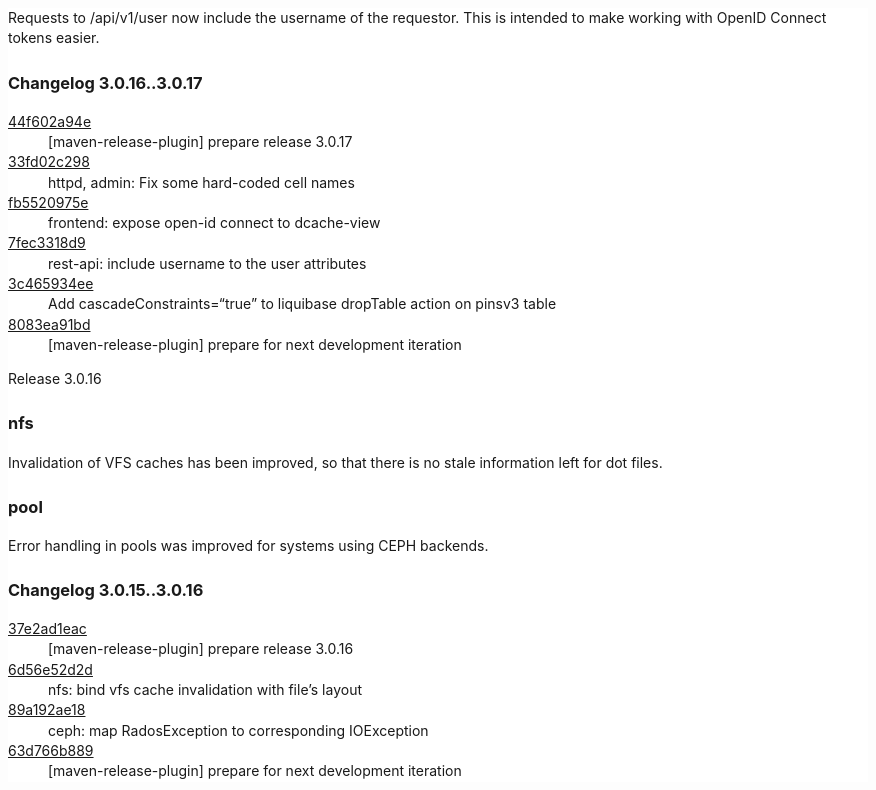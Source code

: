 <p>Requests to /api/v1/user now include the username of the requestor. This is intended
to make working with OpenID Connect tokens easier.</p>

<h3 id="changelog3.0.16..3.0.17">Changelog 3.0.16..3.0.17</h3>

<dl class="dl-horizontal">
<dt><a href="https://github.com/dcache/dcache/commit/44f602a94edae8162bdc6832da68bf8830f1bc8e">44f602a94e</a></dt>
<dd>[maven-release-plugin] prepare release 3.0.17</dd>

<dt><a href="https://github.com/dcache/dcache/commit/33fd02c29820a9cac552e6301975e35ef48a8689">33fd02c298</a></dt>
<dd>httpd, admin: Fix some hard-coded cell names</dd>

<dt><a href="https://github.com/dcache/dcache/commit/fb5520975e66acd57a4110a2f21a6f6852d93581">fb5520975e</a></dt>
<dd>frontend: expose open-id connect to dcache-view</dd>

<dt><a href="https://github.com/dcache/dcache/commit/7fec3318d9b1a35357f1c75e8e05cd6e8d292caa">7fec3318d9</a></dt>
<dd>rest-api: include username to the user attributes</dd>

<dt><a href="https://github.com/dcache/dcache/commit/3c465934ee2bec5d1ac20a653f98ed3559f66c5d">3c465934ee</a></dt>
<dd>Add cascadeConstraints=“true” to liquibase dropTable action on pinsv3 table</dd>

<dt><a href="https://github.com/dcache/dcache/commit/8083ea91bdeb62054744a539f20e7775ab7256a5">8083ea91bd</a></dt>
<dd>[maven-release-plugin] prepare for next development iteration</dd>
</dl>


Release 3.0.16

<h3 id="nfs">nfs</h3>

<p>Invalidation of VFS caches has been improved, so that there is no stale information left for
dot files.</p>

<h3 id="pool">pool</h3>

<p>Error handling in pools was improved for systems using CEPH backends.</p>

<h3 id="changelog3.0.15..3.0.16">Changelog 3.0.15..3.0.16</h3>

<dl class="dl-horizontal">
<dt><a href="https://github.com/dcache/dcache/commit/37e2ad1eac4a0f35f3c7ea594e05eca22b2dda93">37e2ad1eac</a></dt>
<dd>[maven-release-plugin] prepare release 3.0.16</dd>

<dt><a href="https://github.com/dcache/dcache/commit/6d56e52d2dddf44fcd23697960dba09ecd6651dd">6d56e52d2d</a></dt>
<dd>nfs: bind vfs cache invalidation with file’s layout</dd>

<dt><a href="https://github.com/dcache/dcache/commit/89a192ae18bb65c56e78055f2b6ad92d5456151c">89a192ae18</a></dt>
<dd>ceph: map RadosException to corresponding IOException</dd>

<dt><a href="https://github.com/dcache/dcache/commit/63d766b88995f955aaa61aa1cfb4cfd1381cd79c">63d766b889</a></dt>
<dd>[maven-release-plugin] prepare for next development iteration</dd>
</dl>

